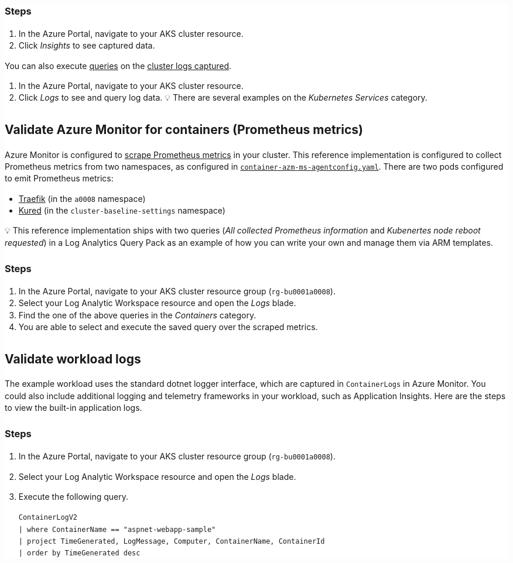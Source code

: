 ### Steps

1. In the Azure Portal, navigate to your AKS cluster resource.
1. Click _Insights_ to see captured data.

You can also execute [queries](https://learn.microsoft.com/azure/azure-monitor/logs/log-analytics-tutorial) on the [cluster logs captured](https://learn.microsoft.com/azure/azure-monitor/containers/container-insights-log-query).

1. In the Azure Portal, navigate to your AKS cluster resource.
1. Click _Logs_ to see and query log data.
   :bulb: There are several examples on the _Kubernetes Services_ category.

## Validate Azure Monitor for containers (Prometheus metrics)

Azure Monitor is configured to [scrape Prometheus metrics](https://learn.microsoft.com/azure/azure-monitor/insights/container-insights-prometheus-integration) in your cluster. This reference implementation is configured to collect Prometheus metrics from two namespaces, as configured in [`container-azm-ms-agentconfig.yaml`](./cluster-baseline-settings/container-azm-ms-agentconfig.yaml). There are two pods configured to emit Prometheus metrics:

- [Traefik](./workload/traefik.yaml) (in the `a0008` namespace)
- [Kured](./cluster-baseline-settings/kured.yaml) (in the `cluster-baseline-settings` namespace)

:bulb: This reference implementation ships with two queries (_All collected Prometheus information_ and _Kubenertes node reboot requested_) in a Log Analytics Query Pack as an example of how you can write your own and manage them via ARM templates.

### Steps

1. In the Azure Portal, navigate to your AKS cluster resource group (`rg-bu0001a0008`).
1. Select your Log Analytic Workspace resource and open the _Logs_ blade.
1. Find the one of the above queries in the _Containers_ category.
1. You are able to select and execute the saved query over the scraped metrics.

## Validate workload logs

The example workload uses the standard dotnet logger interface, which are captured in `ContainerLogs` in Azure Monitor. You could also include additional logging and telemetry frameworks in your workload, such as Application Insights. Here are the steps to view the built-in application logs.

### Steps

1. In the Azure Portal, navigate to your AKS cluster resource group (`rg-bu0001a0008`).
1. Select your Log Analytic Workspace resource and open the _Logs_ blade.
1. Execute the following query.

   ```
   ContainerLogV2
   | where ContainerName == "aspnet-webapp-sample"
   | project TimeGenerated, LogMessage, Computer, ContainerName, ContainerId
   | order by TimeGenerated desc
   ```
